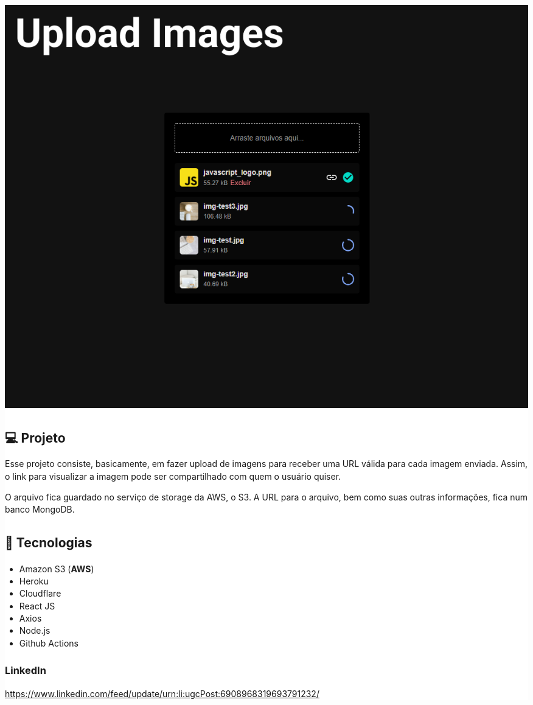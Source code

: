 <p align="center">
  <img alt="Upload Images" src=".github/uploadimages.png" width="100%">
</p>

## 💻 Projeto

Esse projeto consiste, basicamente, em fazer upload de imagens para receber uma URL válida para cada imagem enviada. Assim, o link para visualizar a imagem pode ser compartilhado com quem o usuário quiser.

O arquivo fica guardado no serviço de storage da AWS, o S3. A URL para o arquivo, bem como suas outras informações, fica num banco MongoDB.

## 🚀 Tecnologias

- Amazon S3 (**AWS**)
- Heroku
- Cloudflare
- React JS
- Axios
- Node.js
- Github Actions

### LinkedIn

https://www.linkedin.com/feed/update/urn:li:ugcPost:6908968319693791232/
